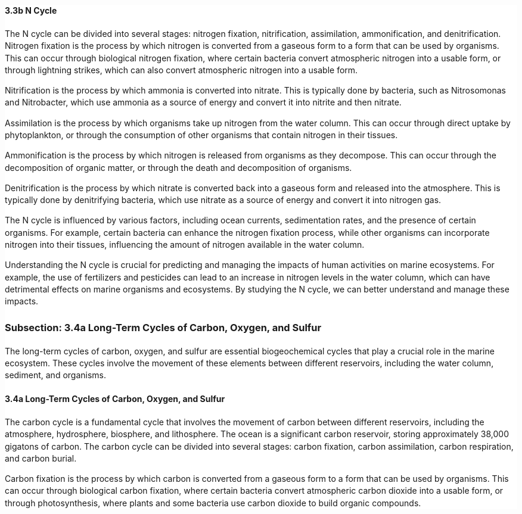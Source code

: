#### 3.3b N Cycle

The N cycle can be divided into several stages: nitrogen fixation, nitrification, assimilation, ammonification, and denitrification. Nitrogen fixation is the process by which nitrogen is converted from a gaseous form to a form that can be used by organisms. This can occur through biological nitrogen fixation, where certain bacteria convert atmospheric nitrogen into a usable form, or through lightning strikes, which can also convert atmospheric nitrogen into a usable form.

Nitrification is the process by which ammonia is converted into nitrate. This is typically done by bacteria, such as Nitrosomonas and Nitrobacter, which use ammonia as a source of energy and convert it into nitrite and then nitrate.

Assimilation is the process by which organisms take up nitrogen from the water column. This can occur through direct uptake by phytoplankton, or through the consumption of other organisms that contain nitrogen in their tissues.

Ammonification is the process by which nitrogen is released from organisms as they decompose. This can occur through the decomposition of organic matter, or through the death and decomposition of organisms.

Denitrification is the process by which nitrate is converted back into a gaseous form and released into the atmosphere. This is typically done by denitrifying bacteria, which use nitrate as a source of energy and convert it into nitrogen gas.

The N cycle is influenced by various factors, including ocean currents, sedimentation rates, and the presence of certain organisms. For example, certain bacteria can enhance the nitrogen fixation process, while other organisms can incorporate nitrogen into their tissues, influencing the amount of nitrogen available in the water column.

Understanding the N cycle is crucial for predicting and managing the impacts of human activities on marine ecosystems. For example, the use of fertilizers and pesticides can lead to an increase in nitrogen levels in the water column, which can have detrimental effects on marine organisms and ecosystems. By studying the N cycle, we can better understand and manage these impacts.





### Subsection: 3.4a Long-Term Cycles of Carbon, Oxygen, and Sulfur

The long-term cycles of carbon, oxygen, and sulfur are essential biogeochemical cycles that play a crucial role in the marine ecosystem. These cycles involve the movement of these elements between different reservoirs, including the water column, sediment, and organisms.

#### 3.4a Long-Term Cycles of Carbon, Oxygen, and Sulfur

The carbon cycle is a fundamental cycle that involves the movement of carbon between different reservoirs, including the atmosphere, hydrosphere, biosphere, and lithosphere. The ocean is a significant carbon reservoir, storing approximately 38,000 gigatons of carbon. The carbon cycle can be divided into several stages: carbon fixation, carbon assimilation, carbon respiration, and carbon burial.

Carbon fixation is the process by which carbon is converted from a gaseous form to a form that can be used by organisms. This can occur through biological carbon fixation, where certain bacteria convert atmospheric carbon dioxide into a usable form, or through photosynthesis, where plants and some bacteria use carbon dioxide to build organic compounds.
